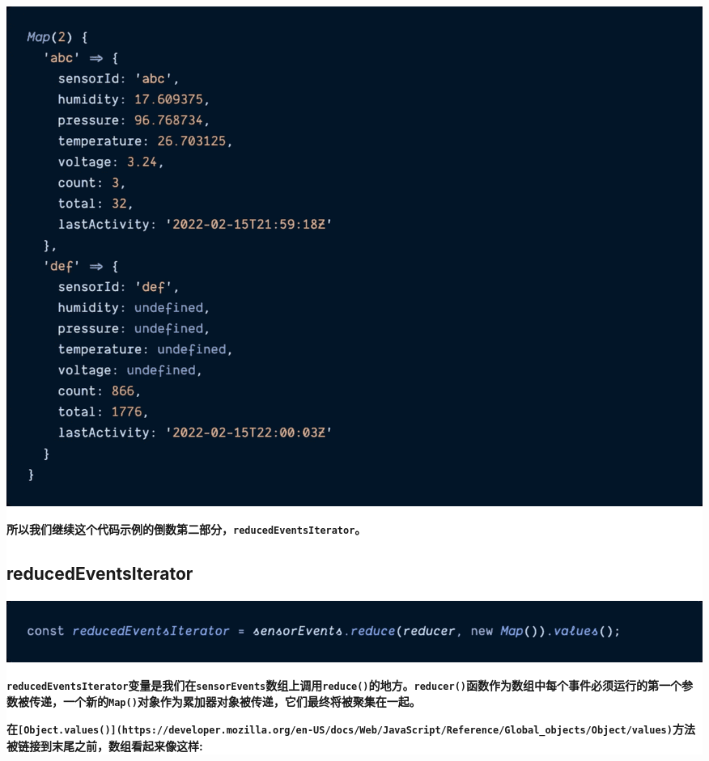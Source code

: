 **![](img/7bedc159a226e94be9dd6de8ecef9d2a.png)**

**所以我们继续这个代码示例的倒数第二部分，`reducedEventsIterator`。**

## **reducedEventsIterator**

**![](img/f95a172d81e5de72b799771bbc1eaba7.png)**

**`reducedEventsIterator`变量是我们在`sensorEvents`数组上调用`reduce()`的地方。`reducer()`函数作为数组中每个事件必须运行的第一个参数被传递，一个新的`Map()`对象作为累加器对象被传递，它们最终将被聚集在一起。**

**在`[Object.values()](https://developer.mozilla.org/en-US/docs/Web/JavaScript/Reference/Global_objects/Object/values)`方法被链接到末尾之前，数组看起来像这样:**
